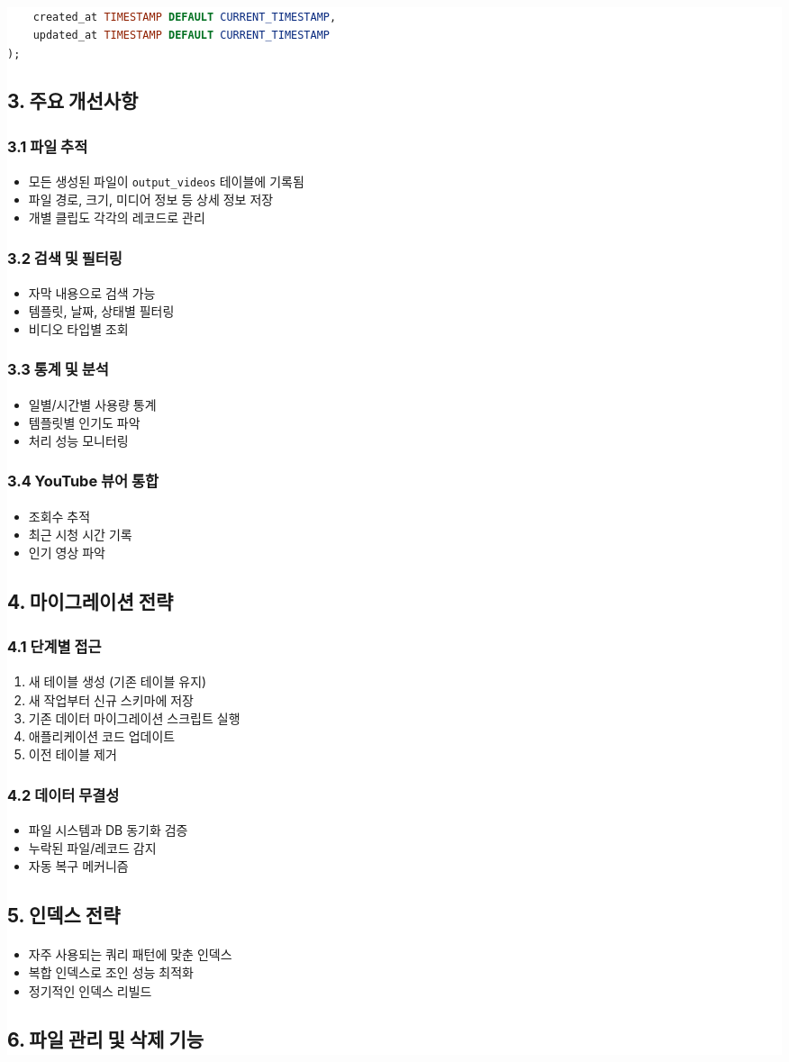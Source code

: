 ```sql
    created_at TIMESTAMP DEFAULT CURRENT_TIMESTAMP,
    updated_at TIMESTAMP DEFAULT CURRENT_TIMESTAMP
);
```

## 3. 주요 개선사항

### 3.1 파일 추적
- 모든 생성된 파일이 `output_videos` 테이블에 기록됨
- 파일 경로, 크기, 미디어 정보 등 상세 정보 저장
- 개별 클립도 각각의 레코드로 관리

### 3.2 검색 및 필터링
- 자막 내용으로 검색 가능
- 템플릿, 날짜, 상태별 필터링
- 비디오 타입별 조회

### 3.3 통계 및 분석
- 일별/시간별 사용량 통계
- 템플릿별 인기도 파악
- 처리 성능 모니터링

### 3.4 YouTube 뷰어 통합
- 조회수 추적
- 최근 시청 시간 기록
- 인기 영상 파악

## 4. 마이그레이션 전략

### 4.1 단계별 접근
1. 새 테이블 생성 (기존 테이블 유지)
2. 새 작업부터 신규 스키마에 저장
3. 기존 데이터 마이그레이션 스크립트 실행
4. 애플리케이션 코드 업데이트
5. 이전 테이블 제거

### 4.2 데이터 무결성
- 파일 시스템과 DB 동기화 검증
- 누락된 파일/레코드 감지
- 자동 복구 메커니즘

## 5. 인덱스 전략
- 자주 사용되는 쿼리 패턴에 맞춘 인덱스
- 복합 인덱스로 조인 성능 최적화
- 정기적인 인덱스 리빌드

## 6. 파일 관리 및 삭제 기능
